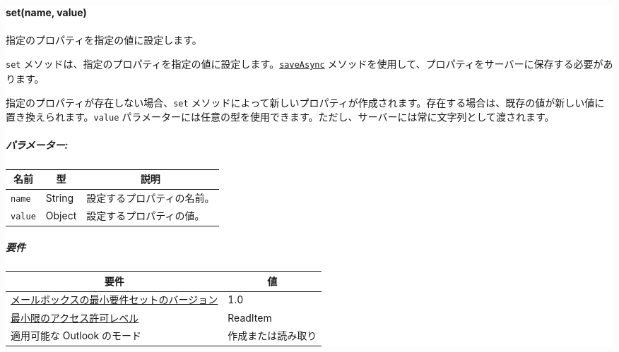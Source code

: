 ####  <a name="set(name,-value)"></a>set(name, value)

指定のプロパティを指定の値に設定します。

`set` メソッドは、指定のプロパティを指定の値に設定します。[`saveAsync`](#saveasynccallback-asynccontext) メソッドを使用して、プロパティをサーバーに保存する必要があります。

指定のプロパティが存在しない場合、`set` メソッドによって新しいプロパティが作成されます。存在する場合は、既存の値が新しい値に置き換えられます。`value` パラメーターには任意の型を使用できます。ただし、サーバーには常に文字列として渡されます。

##### <a name="parameters:"></a>パラメーター:

|名前| 型| 説明|
|---|---|---|
|`name`| String|設定するプロパティの名前。|
|`value`| Object|設定するプロパティの値。|

##### <a name="requirements"></a>要件

|要件| 値|
|---|---|
|[メールボックスの最小要件セットのバージョン](../tutorial-api-requirement-sets.md)| 1.0|
|[最小限のアクセス許可レベル](../../../docs/outlook/understanding-outlook-add-in-permissions.md)| ReadItem|
|適用可能な Outlook のモード| 作成または読み取り|